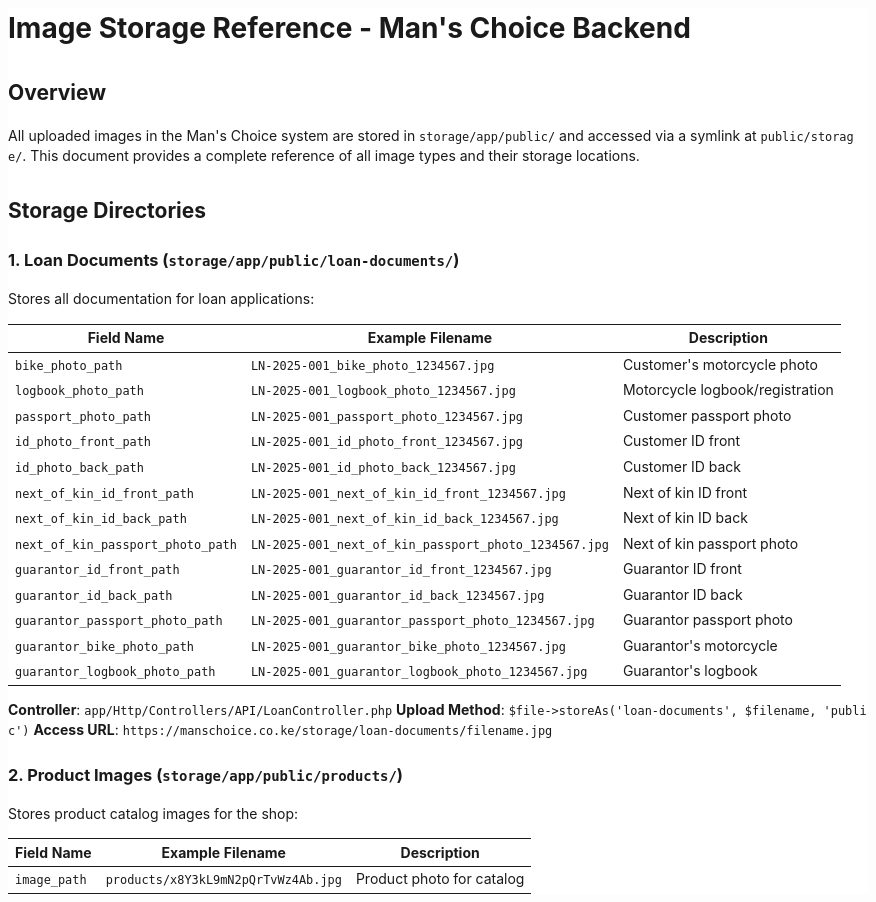 # Image Storage Reference - Man's Choice Backend

## Overview
All uploaded images in the Man's Choice system are stored in `storage/app/public/` and accessed via a symlink at `public/storage/`. This document provides a complete reference of all image types and their storage locations.

## Storage Directories

### 1. Loan Documents (`storage/app/public/loan-documents/`)

Stores all documentation for loan applications:

| Field Name | Example Filename | Description |
|-----------|------------------|-------------|
| `bike_photo_path` | `LN-2025-001_bike_photo_1234567.jpg` | Customer's motorcycle photo |
| `logbook_photo_path` | `LN-2025-001_logbook_photo_1234567.jpg` | Motorcycle logbook/registration |
| `passport_photo_path` | `LN-2025-001_passport_photo_1234567.jpg` | Customer passport photo |
| `id_photo_front_path` | `LN-2025-001_id_photo_front_1234567.jpg` | Customer ID front |
| `id_photo_back_path` | `LN-2025-001_id_photo_back_1234567.jpg` | Customer ID back |
| `next_of_kin_id_front_path` | `LN-2025-001_next_of_kin_id_front_1234567.jpg` | Next of kin ID front |
| `next_of_kin_id_back_path` | `LN-2025-001_next_of_kin_id_back_1234567.jpg` | Next of kin ID back |
| `next_of_kin_passport_photo_path` | `LN-2025-001_next_of_kin_passport_photo_1234567.jpg` | Next of kin passport photo |
| `guarantor_id_front_path` | `LN-2025-001_guarantor_id_front_1234567.jpg` | Guarantor ID front |
| `guarantor_id_back_path` | `LN-2025-001_guarantor_id_back_1234567.jpg` | Guarantor ID back |
| `guarantor_passport_photo_path` | `LN-2025-001_guarantor_passport_photo_1234567.jpg` | Guarantor passport photo |
| `guarantor_bike_photo_path` | `LN-2025-001_guarantor_bike_photo_1234567.jpg` | Guarantor's motorcycle |
| `guarantor_logbook_photo_path` | `LN-2025-001_guarantor_logbook_photo_1234567.jpg` | Guarantor's logbook |

**Controller**: `app/Http/Controllers/API/LoanController.php`
**Upload Method**: `$file->storeAs('loan-documents', $filename, 'public')`
**Access URL**: `https://manschoice.co.ke/storage/loan-documents/filename.jpg`

### 2. Product Images (`storage/app/public/products/`)

Stores product catalog images for the shop:

| Field Name | Example Filename | Description |
|-----------|------------------|-------------|
| `image_path` | `products/x8Y3kL9mN2pQrTvWz4Ab.jpg` | Product photo for catalog |
